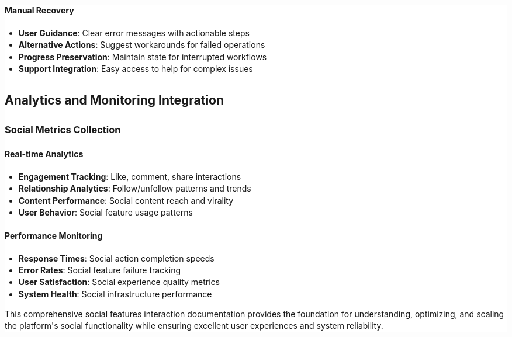 #### Manual Recovery
- **User Guidance**: Clear error messages with actionable steps
- **Alternative Actions**: Suggest workarounds for failed operations
- **Progress Preservation**: Maintain state for interrupted workflows
- **Support Integration**: Easy access to help for complex issues

## Analytics and Monitoring Integration

### Social Metrics Collection

#### Real-time Analytics
- **Engagement Tracking**: Like, comment, share interactions
- **Relationship Analytics**: Follow/unfollow patterns and trends
- **Content Performance**: Social content reach and virality
- **User Behavior**: Social feature usage patterns

#### Performance Monitoring
- **Response Times**: Social action completion speeds
- **Error Rates**: Social feature failure tracking
- **User Satisfaction**: Social experience quality metrics
- **System Health**: Social infrastructure performance

This comprehensive social features interaction documentation provides the foundation for understanding, optimizing, and scaling the platform's social functionality while ensuring excellent user experiences and system reliability.